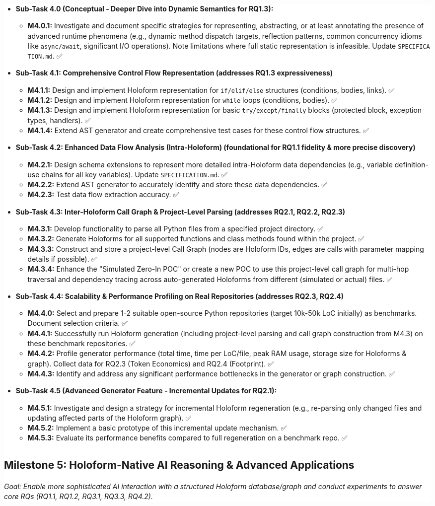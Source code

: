 *   **Sub-Task 4.0 (Conceptual - Deeper Dive into Dynamic Semantics for RQ1.3):**
    *   **M4.0.1:** Investigate and document specific strategies for representing, abstracting, or at least annotating the presence of advanced runtime phenomena (e.g., dynamic method dispatch targets, reflection patterns, common concurrency idioms like `async/await`, significant I/O operations). Note limitations where full static representation is infeasible. Update `SPECIFICATION.md`. ✅

*   **Sub-Task 4.1: Comprehensive Control Flow Representation (addresses RQ1.3 expressiveness)**
    *   **M4.1.1:** Design and implement Holoform representation for `if/elif/else` structures (conditions, bodies, links). ✅
    *   **M4.1.2:** Design and implement Holoform representation for `while` loops (conditions, bodies). ✅
    *   **M4.1.3:** Design and implement Holoform representation for basic `try/except/finally` blocks (protected block, exception types, handlers). ✅
    *   **M4.1.4:** Extend AST generator and create comprehensive test cases for these control flow structures. ✅

*   **Sub-Task 4.2: Enhanced Data Flow Analysis (Intra-Holoform) (foundational for RQ1.1 fidelity & more precise discovery)**
    *   **M4.2.1:** Design schema extensions to represent more detailed intra-Holoform data dependencies (e.g., variable definition-use chains for all key variables). Update `SPECIFICATION.md`. ✅
    *   **M4.2.2:** Extend AST generator to accurately identify and store these data dependencies. ✅
    *   **M4.2.3:** Test data flow extraction accuracy. ✅

*   **Sub-Task 4.3: Inter-Holoform Call Graph & Project-Level Parsing (addresses RQ2.1, RQ2.2, RQ2.3)**
    *   **M4.3.1:** Develop functionality to parse all Python files from a specified project directory. ✅
    *   **M4.3.2:** Generate Holoforms for all supported functions and class methods found within the project. ✅
    *   **M4.3.3:** Construct and store a project-level Call Graph (nodes are Holoform IDs, edges are calls with parameter mapping details if possible). ✅
    *   **M4.3.4:** Enhance the "Simulated Zero-In POC" or create a new POC to use this project-level call graph for multi-hop traversal and dependency tracing across auto-generated Holoforms from different (simulated or actual) files. ✅

*   **Sub-Task 4.4: Scalability & Performance Profiling on Real Repositories (addresses RQ2.3, RQ2.4)**
    *   **M4.4.0:** Select and prepare 1-2 suitable open-source Python repositories (target 10k-50k LoC initially) as benchmarks. Document selection criteria. ✅
    *   **M4.4.1:** Successfully run Holoform generation (including project-level parsing and call graph construction from M4.3) on these benchmark repositories. ✅
    *   **M4.4.2:** Profile generator performance (total time, time per LoC/file, peak RAM usage, storage size for Holoforms & graph). Collect data for RQ2.3 (Token Economics) and RQ2.4 (Footprint). ✅
    *   **M4.4.3:** Identify and address any significant performance bottlenecks in the generator or graph construction. ✅

*   **Sub-Task 4.5 (Advanced Generator Feature - Incremental Updates for RQ2.1):**
    *   **M4.5.1:** Investigate and design a strategy for incremental Holoform regeneration (e.g., re-parsing only changed files and updating affected parts of the Holoform graph). ✅
    *   **M4.5.2:** Implement a basic prototype of this incremental update mechanism. ✅
    *   **M4.5.3:** Evaluate its performance benefits compared to full regeneration on a benchmark repo. ✅

## Milestone 5: Holoform-Native AI Reasoning & Advanced Applications
*Goal: Enable more sophisticated AI interaction with a structured Holoform database/graph and conduct experiments to answer core RQs (RQ1.1, RQ1.2, RQ3.1, RQ3.3, RQ4.2).*
